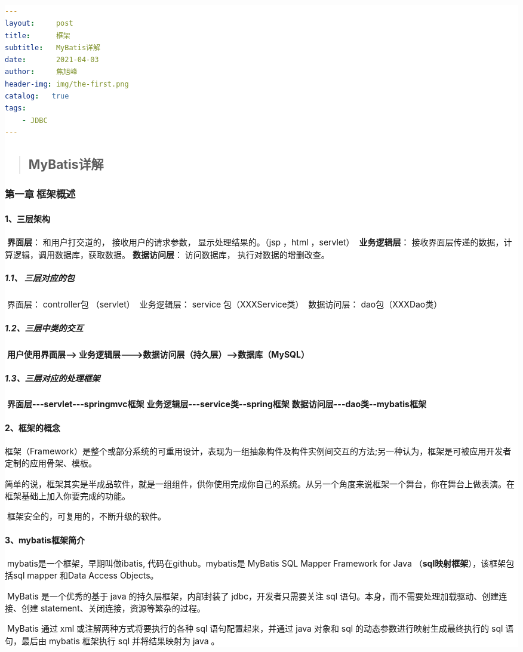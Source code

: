 ```yaml
---
layout:     post
title:      框架
subtitle:   MyBatis详解
date:       2021-04-03
author:     焦旭峰
header-img: img/the-first.png
catalog:   true
tags:
    - JDBC
---
```

> ## MyBatis详解

### 第一章 框架概述

#### 1、三层架构

​		**界面层**： 和用户打交道的， 接收用户的请求参数， 显示处理结果的。（jsp ，html ，servlet）
​		**业务逻辑层**： 接收界面层传递的数据，计算逻辑，调用数据库，获取数据。
​		**数据访问层**： 访问数据库， 执行对数据的增删改查。

##### 1.1、 三层对应的包

​		界面层： controller包 （servlet）
​		业务逻辑层： service 包（XXXService类）
​		数据访问层： dao包（XXXDao类）

##### 1.2、三层中类的交互

​		**用户使用界面层--> 业务逻辑层--->数据访问层（持久层）-->数据库（MySQL）**

##### 1.3、三层对应的处理框架

​		**界面层---servlet---springmvc框架**
**​		业务逻辑层---service类--spring框架**
**​		数据访问层---dao类--mybatis框架**  

#### 2、框架的概念

​		框架（Framework）是整个或部分系统的可重用设计，表现为一组抽象构件及构件实例间交互的方法;另一种认为，框架是可被应用开发者定制的应用骨架、模板。

​		简单的说，框架其实是半成品软件，就是一组组件，供你使用完成你自己的系统。从另一个角度来说框架一个舞台，你在舞台上做表演。在框架基础上加入你要完成的功能。

​		框架安全的，可复用的，不断升级的软件。 

#### 3、mybatis框架简介

​		mybatis是一个框架，早期叫做ibatis,  代码在github。mybatis是 MyBatis SQL Mapper Framework for Java （**sql映射框架**），该框架包括sql mapper 和Data Access Objects。

​		MyBatis 是一个优秀的基于 java 的持久层框架，内部封装了 jdbc，开发者只需要关注 sql 语句。本身，而不需要处理加载驱动、创建连接、创建 statement、关闭连接，资源等繁杂的过程。

​		MyBatis 通过 xml 或注解两种方式将要执行的各种 sql 语句配置起来，并通过 java 对象和 sql 的动态参数进行映射生成最终执行的 sql 语句，最后由 mybatis 框架执行 sql 并将结果映射为 java 。
